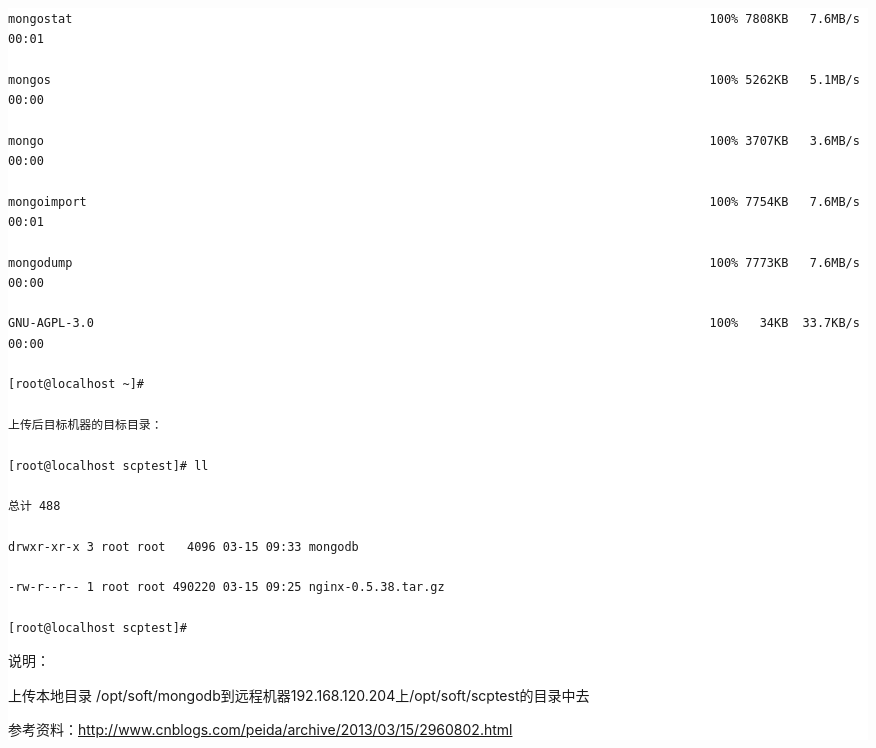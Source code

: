     mongostat                                                                                         100% 7808KB   7.6MB/s   00:01

    mongos                                                                                            100% 5262KB   5.1MB/s   00:00

    mongo                                                                                             100% 3707KB   3.6MB/s   00:00

    mongoimport                                                                                       100% 7754KB   7.6MB/s   00:01

    mongodump                                                                                         100% 7773KB   7.6MB/s   00:00

    GNU-AGPL-3.0                                                                                      100%   34KB  33.7KB/s   00:00

    [root@localhost ~]#

    上传后目标机器的目标目录：

    [root@localhost scptest]# ll

    总计 488

    drwxr-xr-x 3 root root   4096 03-15 09:33 mongodb

    -rw-r--r-- 1 root root 490220 03-15 09:25 nginx-0.5.38.tar.gz

    [root@localhost scptest]#

说明：

上传本地目录 /opt/soft/mongodb到远程机器192.168.120.204上/opt/soft/scptest的目录中去

参考资料：http://www.cnblogs.com/peida/archive/2013/03/15/2960802.html



